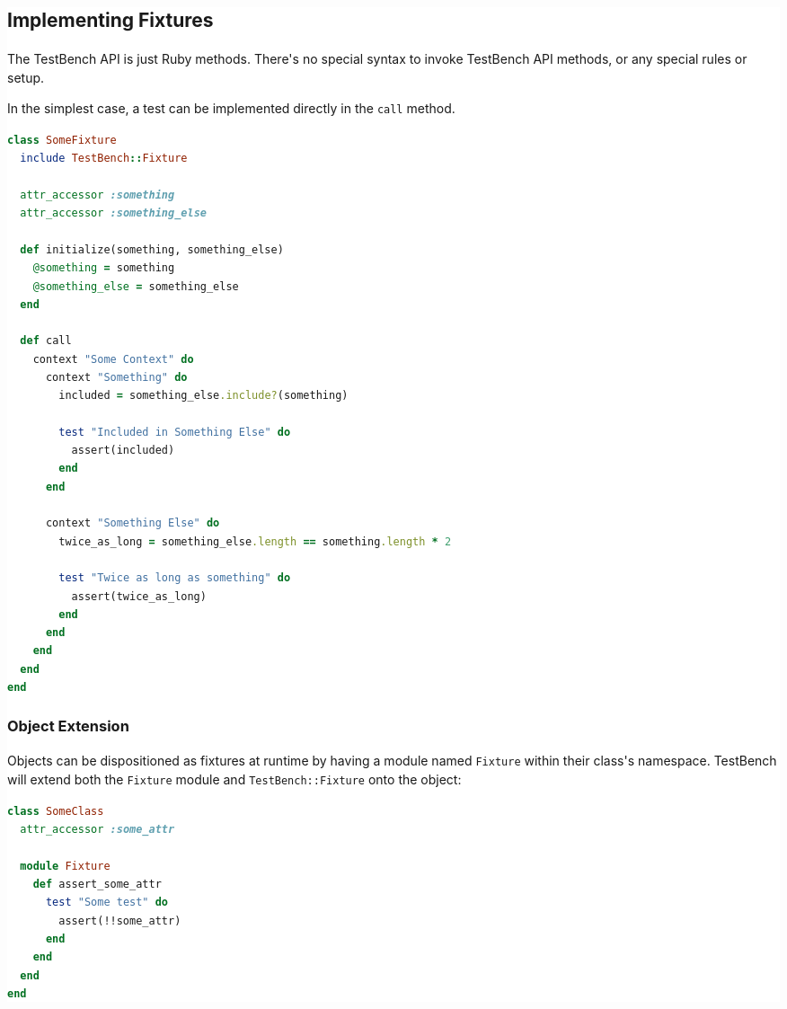 ## Implementing Fixtures

The TestBench API is just Ruby methods. There's no special syntax to invoke TestBench API methods, or any special rules or setup.

In the simplest case, a test can be implemented directly in the `call` method.

``` ruby
class SomeFixture
  include TestBench::Fixture

  attr_accessor :something
  attr_accessor :something_else

  def initialize(something, something_else)
    @something = something
    @something_else = something_else
  end

  def call
    context "Some Context" do
      context "Something" do
        included = something_else.include?(something)

        test "Included in Something Else" do
          assert(included)
        end
      end

      context "Something Else" do
        twice_as_long = something_else.length == something.length * 2

        test "Twice as long as something" do
          assert(twice_as_long)
        end
      end
    end
  end
end
```

### Object Extension

Objects can be dispositioned as fixtures at runtime by having a module named `Fixture` within their class's namespace. TestBench will extend both the
`Fixture` module and `TestBench::Fixture` onto the object:

``` ruby
class SomeClass
  attr_accessor :some_attr

  module Fixture
    def assert_some_attr
      test "Some test" do
        assert(!!some_attr)
      end
    end
  end
end
```
